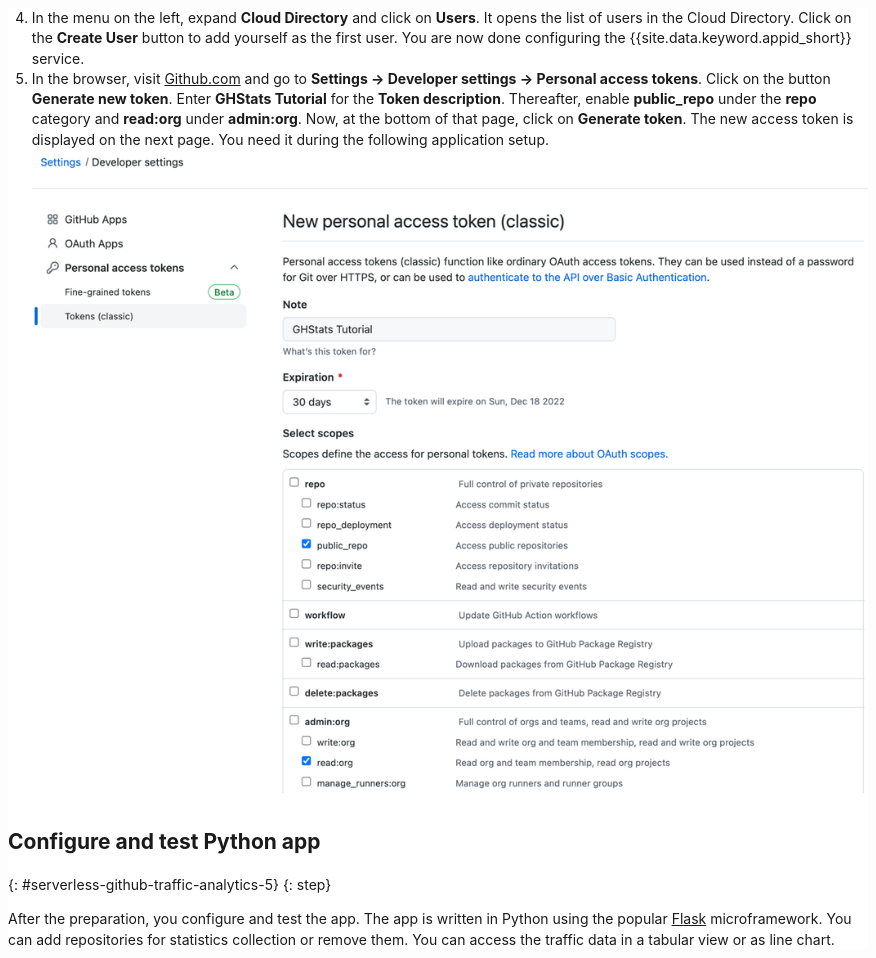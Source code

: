 4. In the menu on the left, expand **Cloud Directory** and click on **Users**. It opens the list of users in the Cloud Directory. Click on the **Create User** button to add yourself as the first user. You are now done configuring the {{site.data.keyword.appid_short}} service.
5. In the browser, visit [Github.com](https://github.com/settings/tokens) and go to **Settings -> Developer settings -> Personal access tokens**. Click on the button **Generate new token**. Enter **GHStats Tutorial** for the **Token description**. Thereafter, enable **public_repo** under the **repo** category and **read:org** under **admin:org**. Now, at the bottom of that page, click on **Generate token**. The new access token is displayed on the next page. You need it during the following application setup.
   ![GitHub Access Token](images/solution24-github-traffic-analytics/GithubAccessToken.png)


## Configure and test Python app
{: #serverless-github-traffic-analytics-5}
{: step}

After the preparation, you configure and test the app. The app is written in Python using the popular [Flask](https://flask.palletsprojects.com/) microframework. You can add repositories for statistics collection or remove them. You can access the traffic data in a tabular view or as line chart.

